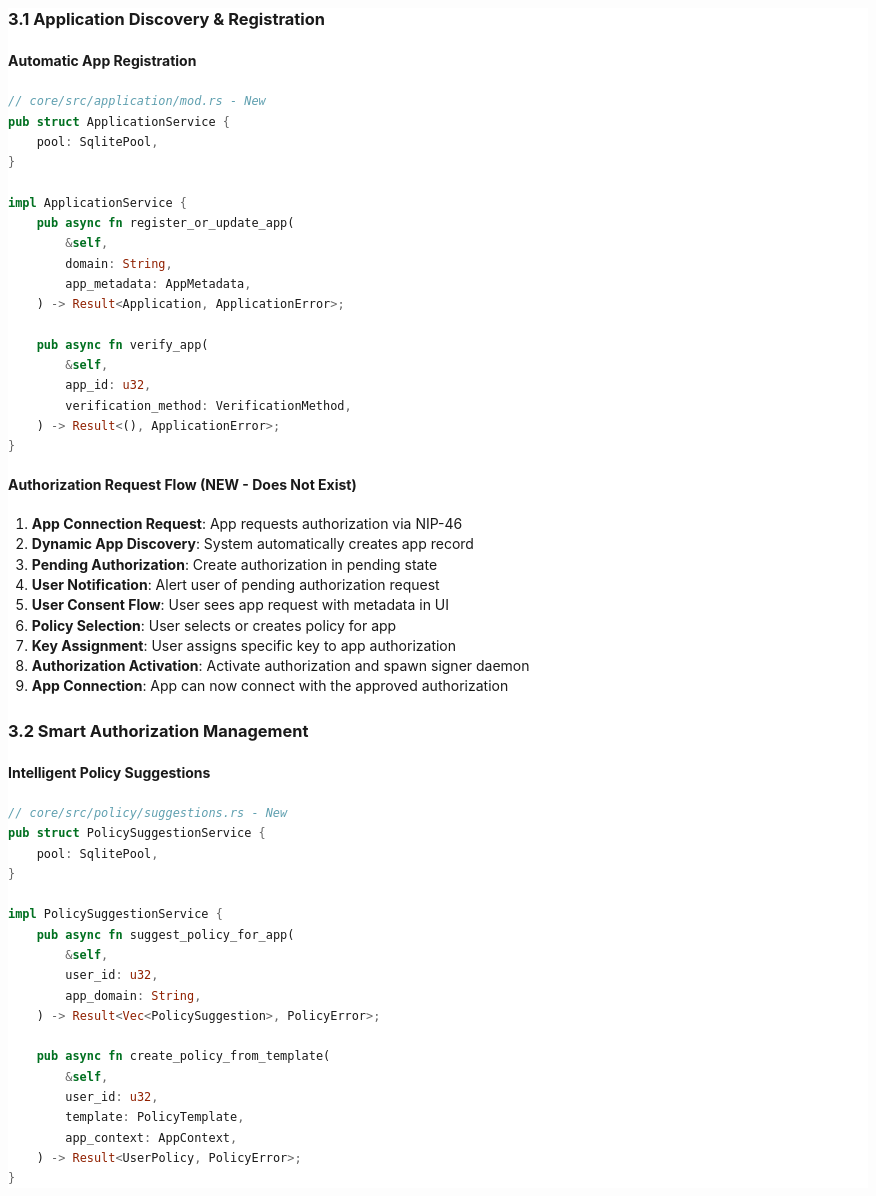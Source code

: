 ### 3.1 Application Discovery & Registration

#### Automatic App Registration
```rust
// core/src/application/mod.rs - New
pub struct ApplicationService {
    pool: SqlitePool,
}

impl ApplicationService {
    pub async fn register_or_update_app(
        &self,
        domain: String,
        app_metadata: AppMetadata,
    ) -> Result<Application, ApplicationError>;
    
    pub async fn verify_app(
        &self,
        app_id: u32,
        verification_method: VerificationMethod,
    ) -> Result<(), ApplicationError>;
}
```

#### Authorization Request Flow (NEW - Does Not Exist)
1. **App Connection Request**: App requests authorization via NIP-46
2. **Dynamic App Discovery**: System automatically creates app record
3. **Pending Authorization**: Create authorization in pending state
4. **User Notification**: Alert user of pending authorization request
5. **User Consent Flow**: User sees app request with metadata in UI
6. **Policy Selection**: User selects or creates policy for app  
7. **Key Assignment**: User assigns specific key to app authorization
8. **Authorization Activation**: Activate authorization and spawn signer daemon
9. **App Connection**: App can now connect with the approved authorization

### 3.2 Smart Authorization Management

#### Intelligent Policy Suggestions
```rust
// core/src/policy/suggestions.rs - New
pub struct PolicySuggestionService {
    pool: SqlitePool,
}

impl PolicySuggestionService {
    pub async fn suggest_policy_for_app(
        &self,
        user_id: u32,
        app_domain: String,
    ) -> Result<Vec<PolicySuggestion>, PolicyError>;
    
    pub async fn create_policy_from_template(
        &self,
        user_id: u32,
        template: PolicyTemplate,
        app_context: AppContext,
    ) -> Result<UserPolicy, PolicyError>;
}
```

